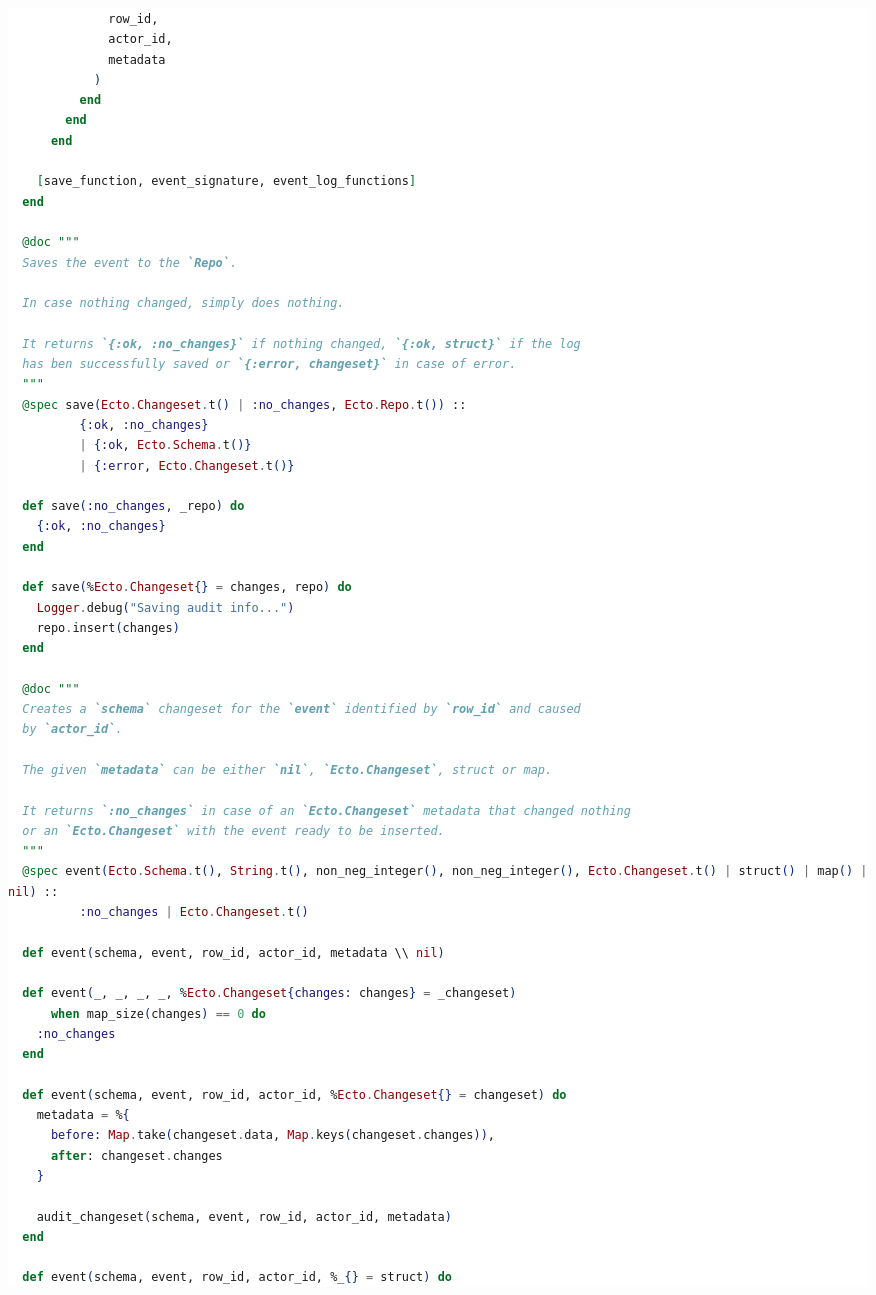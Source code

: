 ```elixir
              row_id,
              actor_id,
              metadata
            )
          end
        end
      end

    [save_function, event_signature, event_log_functions]
  end

  @doc """
  Saves the event to the `Repo`.

  In case nothing changed, simply does nothing.

  It returns `{:ok, :no_changes}` if nothing changed, `{:ok, struct}` if the log
  has ben successfully saved or `{:error, changeset}` in case of error.
  """
  @spec save(Ecto.Changeset.t() | :no_changes, Ecto.Repo.t()) ::
          {:ok, :no_changes}
          | {:ok, Ecto.Schema.t()}
          | {:error, Ecto.Changeset.t()}

  def save(:no_changes, _repo) do
    {:ok, :no_changes}
  end

  def save(%Ecto.Changeset{} = changes, repo) do
    Logger.debug("Saving audit info...")
    repo.insert(changes)
  end

  @doc """
  Creates a `schema` changeset for the `event` identified by `row_id` and caused
  by `actor_id`.

  The given `metadata` can be either `nil`, `Ecto.Changeset`, struct or map.

  It returns `:no_changes` in case of an `Ecto.Changeset` metadata that changed nothing
  or an `Ecto.Changeset` with the event ready to be inserted.
  """
  @spec event(Ecto.Schema.t(), String.t(), non_neg_integer(), non_neg_integer(), Ecto.Changeset.t() | struct() | map() | nil) ::
          :no_changes | Ecto.Changeset.t()

  def event(schema, event, row_id, actor_id, metadata \\ nil)

  def event(_, _, _, _, %Ecto.Changeset{changes: changes} = _changeset)
      when map_size(changes) == 0 do
    :no_changes
  end

  def event(schema, event, row_id, actor_id, %Ecto.Changeset{} = changeset) do
    metadata = %{
      before: Map.take(changeset.data, Map.keys(changeset.changes)),
      after: changeset.changes
    }

    audit_changeset(schema, event, row_id, actor_id, metadata)
  end

  def event(schema, event, row_id, actor_id, %_{} = struct) do
```